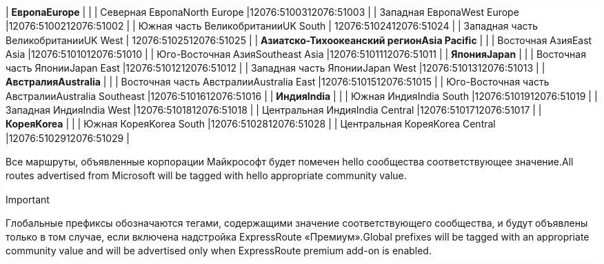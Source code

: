 | <span data-ttu-id="6cdb3-245">**Европа**</span><span class="sxs-lookup"><span data-stu-id="6cdb3-245">**Europe**</span></span> | |
| <span data-ttu-id="6cdb3-246">Северная Европа</span><span class="sxs-lookup"><span data-stu-id="6cdb3-246">North Europe</span></span> |<span data-ttu-id="6cdb3-247">12076:51003</span><span class="sxs-lookup"><span data-stu-id="6cdb3-247">12076:51003</span></span> |
| <span data-ttu-id="6cdb3-248">Западная Европа</span><span class="sxs-lookup"><span data-stu-id="6cdb3-248">West Europe</span></span> |<span data-ttu-id="6cdb3-249">12076:51002</span><span class="sxs-lookup"><span data-stu-id="6cdb3-249">12076:51002</span></span> |
| <span data-ttu-id="6cdb3-250">Южная часть Великобритании</span><span class="sxs-lookup"><span data-stu-id="6cdb3-250">UK South</span></span> | <span data-ttu-id="6cdb3-251">12076:51024</span><span class="sxs-lookup"><span data-stu-id="6cdb3-251">12076:51024</span></span> |
| <span data-ttu-id="6cdb3-252">Западная часть Великобритании</span><span class="sxs-lookup"><span data-stu-id="6cdb3-252">UK West</span></span> | <span data-ttu-id="6cdb3-253">12076:51025</span><span class="sxs-lookup"><span data-stu-id="6cdb3-253">12076:51025</span></span> |
| <span data-ttu-id="6cdb3-254">**Азиатско-Тихоокеанский регион**</span><span class="sxs-lookup"><span data-stu-id="6cdb3-254">**Asia Pacific**</span></span> | |
| <span data-ttu-id="6cdb3-255">Восточная Азия</span><span class="sxs-lookup"><span data-stu-id="6cdb3-255">East Asia</span></span> |<span data-ttu-id="6cdb3-256">12076:51010</span><span class="sxs-lookup"><span data-stu-id="6cdb3-256">12076:51010</span></span> |
| <span data-ttu-id="6cdb3-257">Юго-Восточная Азия</span><span class="sxs-lookup"><span data-stu-id="6cdb3-257">Southeast Asia</span></span> |<span data-ttu-id="6cdb3-258">12076:51011</span><span class="sxs-lookup"><span data-stu-id="6cdb3-258">12076:51011</span></span> |
| <span data-ttu-id="6cdb3-259">**Япония**</span><span class="sxs-lookup"><span data-stu-id="6cdb3-259">**Japan**</span></span> | |
| <span data-ttu-id="6cdb3-260">Восточная часть Японии</span><span class="sxs-lookup"><span data-stu-id="6cdb3-260">Japan East</span></span> |<span data-ttu-id="6cdb3-261">12076:51012</span><span class="sxs-lookup"><span data-stu-id="6cdb3-261">12076:51012</span></span> |
| <span data-ttu-id="6cdb3-262">Западная часть Японии</span><span class="sxs-lookup"><span data-stu-id="6cdb3-262">Japan West</span></span> |<span data-ttu-id="6cdb3-263">12076:51013</span><span class="sxs-lookup"><span data-stu-id="6cdb3-263">12076:51013</span></span> |
| <span data-ttu-id="6cdb3-264">**Австралия**</span><span class="sxs-lookup"><span data-stu-id="6cdb3-264">**Australia**</span></span> | |
| <span data-ttu-id="6cdb3-265">Восточная часть Австралии</span><span class="sxs-lookup"><span data-stu-id="6cdb3-265">Australia East</span></span> |<span data-ttu-id="6cdb3-266">12076:51015</span><span class="sxs-lookup"><span data-stu-id="6cdb3-266">12076:51015</span></span> |
| <span data-ttu-id="6cdb3-267">Юго-Восточная часть Австралии</span><span class="sxs-lookup"><span data-stu-id="6cdb3-267">Australia Southeast</span></span> |<span data-ttu-id="6cdb3-268">12076:51016</span><span class="sxs-lookup"><span data-stu-id="6cdb3-268">12076:51016</span></span> |
| <span data-ttu-id="6cdb3-269">**Индия**</span><span class="sxs-lookup"><span data-stu-id="6cdb3-269">**India**</span></span> | |
| <span data-ttu-id="6cdb3-270">Южная Индия</span><span class="sxs-lookup"><span data-stu-id="6cdb3-270">India South</span></span> |<span data-ttu-id="6cdb3-271">12076:51019</span><span class="sxs-lookup"><span data-stu-id="6cdb3-271">12076:51019</span></span> |
| <span data-ttu-id="6cdb3-272">Западная Индия</span><span class="sxs-lookup"><span data-stu-id="6cdb3-272">India West</span></span> |<span data-ttu-id="6cdb3-273">12076:51018</span><span class="sxs-lookup"><span data-stu-id="6cdb3-273">12076:51018</span></span> |
| <span data-ttu-id="6cdb3-274">Центральная Индия</span><span class="sxs-lookup"><span data-stu-id="6cdb3-274">India Central</span></span> |<span data-ttu-id="6cdb3-275">12076:51017</span><span class="sxs-lookup"><span data-stu-id="6cdb3-275">12076:51017</span></span> |
| <span data-ttu-id="6cdb3-276">**Корея**</span><span class="sxs-lookup"><span data-stu-id="6cdb3-276">**Korea**</span></span> | |
| <span data-ttu-id="6cdb3-277">Южная Корея</span><span class="sxs-lookup"><span data-stu-id="6cdb3-277">Korea South</span></span> |<span data-ttu-id="6cdb3-278">12076:51028</span><span class="sxs-lookup"><span data-stu-id="6cdb3-278">12076:51028</span></span> |
| <span data-ttu-id="6cdb3-279">Центральная Корея</span><span class="sxs-lookup"><span data-stu-id="6cdb3-279">Korea Central</span></span> |<span data-ttu-id="6cdb3-280">12076:51029</span><span class="sxs-lookup"><span data-stu-id="6cdb3-280">12076:51029</span></span> |

<span data-ttu-id="6cdb3-281">Все маршруты, объявленные корпорации Майкрософт будет помечен hello сообщества соответствующее значение.</span><span class="sxs-lookup"><span data-stu-id="6cdb3-281">All routes advertised from Microsoft will be tagged with hello appropriate community value.</span></span> 

> [!IMPORTANT]
> <span data-ttu-id="6cdb3-282">Глобальные префиксы обозначаются тегами, содержащими значение соответствующего сообщества, и будут объявлены только в том случае, если включена надстройка ExpressRoute «Премиум».</span><span class="sxs-lookup"><span data-stu-id="6cdb3-282">Global prefixes will be tagged with an appropriate community value and will be advertised only when ExpressRoute premium add-on is enabled.</span></span>
> 
> 
